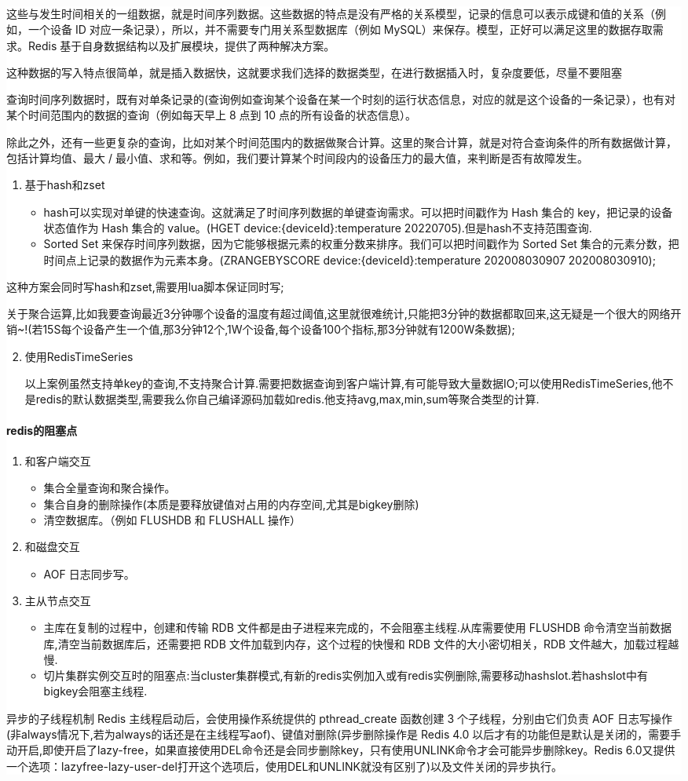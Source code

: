 这些与发生时间相关的一组数据，就是时间序列数据。这些数据的特点是没有严格的关系模型，记录的信息可以表示成键和值的关系（例如，一个设备 ID 对应一条记录），所以，并不需要专门用关系型数据库（例如 MySQL）来保存。模型，正好可以满足这里的数据存取需求。Redis 基于自身数据结构以及扩展模块，提供了两种解决方案。

这种数据的写入特点很简单，就是插入数据快，这就要求我们选择的数据类型，在进行数据插入时，复杂度要低，尽量不要阻塞

查询时间序列数据时，既有对单条记录的(查询例如查询某个设备在某一个时刻的运行状态信息，对应的就是这个设备的一条记录），也有对某个时间范围内的数据的查询（例如每天早上 8 点到 10 点的所有设备的状态信息）。

除此之外，还有一些更复杂的查询，比如对某个时间范围内的数据做聚合计算。这里的聚合计算，就是对符合查询条件的所有数据做计算，包括计算均值、最大 / 最小值、求和等。例如，我们要计算某个时间段内的设备压力的最大值，来判断是否有故障发生。

1. 基于hash和zset

   * hash可以实现对单键的快速查询。这就满足了时间序列数据的单键查询需求。可以把时间戳作为 Hash 集合的 key，把记录的设备状态值作为 Hash 集合的 value。(HGET device:{deviceId}:temperature 20220705).但是hash不支持范围查询.
   * Sorted Set 来保存时间序列数据，因为它能够根据元素的权重分数来排序。我们可以把时间戳作为 Sorted Set 集合的元素分数，把时间点上记录的数据作为元素本身。(ZRANGEBYSCORE device:{deviceId}:temperature 202008030907 202008030910);

这种方案会同时写hash和zset,需要用lua脚本保证同时写;

关于聚合运算,比如我要查询最近3分钟哪个设备的温度有超过阈值,这里就很难统计,只能把3分钟的数据都取回来,这无疑是一个很大的网络开销~!(若15S每个设备产生一个值,那3分钟12个,1W个设备,每个设备100个指标,那3分钟就有1200W条数据);

2. 使用RedisTimeSeries

    以上案例虽然支持单key的查询,不支持聚合计算.需要把数据查询到客户端计算,有可能导致大量数据IO;可以使用RedisTimeSeries,他不是redis的默认数据类型,需要我么你自己编译源码加载如redis.他支持avg,max,min,sum等聚合类型的计算.

#### redis的阻塞点

1. 和客户端交互

    * 集合全量查询和聚合操作。
    * 集合自身的删除操作(本质是要释放键值对占用的内存空间,尤其是bigkey删除)
    * 清空数据库。（例如 FLUSHDB 和 FLUSHALL 操作）

2. 和磁盘交互

    * AOF 日志同步写。

3. 主从节点交互

    * 主库在复制的过程中，创建和传输 RDB 文件都是由子进程来完成的，不会阻塞主线程.从库需要使用 FLUSHDB 命令清空当前数据库,清空当前数据库后，还需要把 RDB 文件加载到内存，这个过程的快慢和 RDB 文件的大小密切相关，RDB 文件越大，加载过程越慢.
    * 切片集群实例交互时的阻塞点:当cluster集群模式,有新的redis实例加入或有redis实例删除,需要移动hashslot.若hashslot中有bigkey会阻塞主线程.

异步的子线程机制
Redis 主线程启动后，会使用操作系统提供的 pthread_create 函数创建 3 个子线程，分别由它们负责 AOF 日志写操作(非always情况下,若为always的话还是在主线程写aof)、键值对删除(异步删除操作是 Redis 4.0 以后才有的功能但是默认是关闭的，需要手动开启,即使开启了lazy-free，如果直接使用DEL命令还是会同步删除key，只有使用UNLINK命令才会可能异步删除key。Redis 6.0又提供一个选项：lazyfree-lazy-user-del打开这个选项后，使用DEL和UNLINK就没有区别了)以及文件关闭的异步执行。




